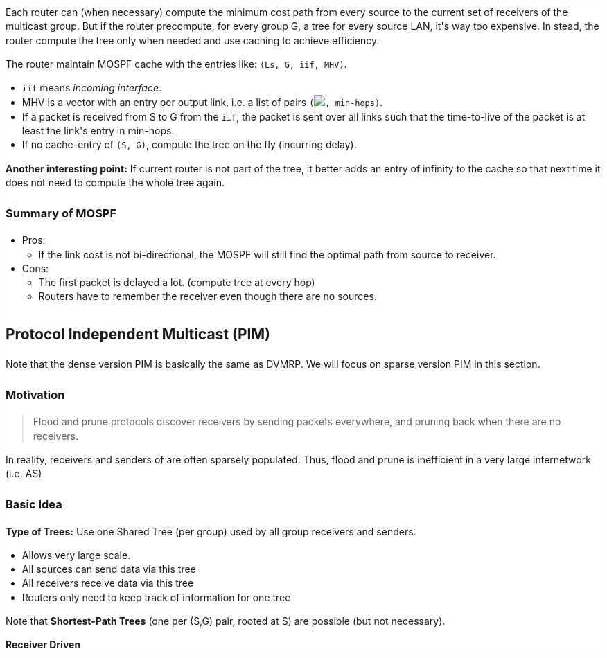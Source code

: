 Each router can (when necessary) compute the minimum cost path from every
source to the current set of receivers of the multicast group. But if the
router precompute, for every group G, a tree for every source LAN, it's way too
expensive. In stead, the router compute the tree only when needed and use
caching to achieve efficiency.

The router maintain MOSPF cache with the entries like: `(Ls, G, iif, MHV)`.

- `iif` means _incoming interface_.
- MHV is a vector with an entry per output link, i.e. a list of pairs
`(`![](http://latex.codecogs.com/gif.latex?\lambda)`, min-hops)`.
- If a packet is received from S to G from the `iif`, the packet is sent over
  all links such that the time-to-live of the packet is at least the link's
  entry in min-hops.
- If no cache-entry of `(S, G)`, compute the tree on the fly (incurring delay).

__Another interesting point:__ If current router is not part of the tree, it
better adds an entry of infinity to the cache so that next time it does not
need to compute the whole tree again.

### Summary of MOSPF
- Pros:
    + If the link cost is not bi-directional, the MOSPF will still find the optimal
    path from source to receiver.
- Cons:
    + The first packet is delayed a lot. (compute tree at every hop)
    + Routers have to remember the receiver even though there are no sources.

## Protocol Independent Multicast (PIM)
Note that the dense version PIM is basically the same as DVMRP. We will focus
on sparse version PIM in this section.

### Motivation
> Flood and prune protocols discover receivers by sending packets everywhere,
> and pruning back when there are no receivers.

In reality, receivers and senders of are often sparsely populated.
Thus, flood and prune is inefficient in a very large internetwork (i.e. AS)

### Basic Idea

__Type of Trees:__ Use one Shared Tree (per group) used by all group receivers
and senders.

- Allows very large scale.
- All sources can send data via this tree
- All receivers receive data via this tree
- Routers only need to keep track of information for one tree

Note that __Shortest-Path Trees__ (one per (S,G) pair, rooted at S) are
possible (but not necessary).

__Receiver Driven__
